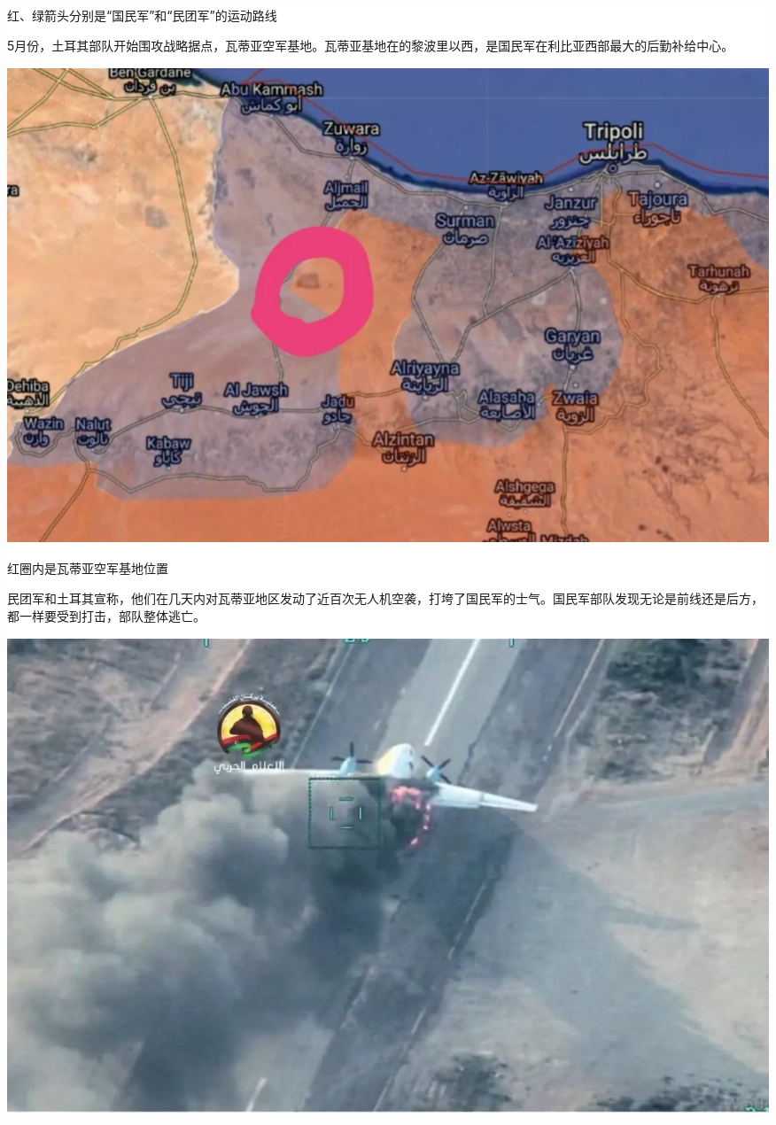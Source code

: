 红、绿箭头分别是“国民军”和“民团军”的运动路线

5月份，土耳其部队开始围攻战略据点，瓦蒂亚空军基地。瓦蒂亚基地在的黎波里以西，是国民军在利比亚西部最大的后勤补给中心。

![](/images/btnews/btnews/0101_0200/0126/image21.webp)

红圈内是瓦蒂亚空军基地位置

民团军和土耳其宣称，他们在几天内对瓦蒂亚地区发动了近百次无人机空袭，打垮了国民军的士气。国民军部队发现无论是前线还是后方，都一样要受到打击，部队整体逃亡。

![](/images/btnews/btnews/0101_0200/0126/image22.webp)
